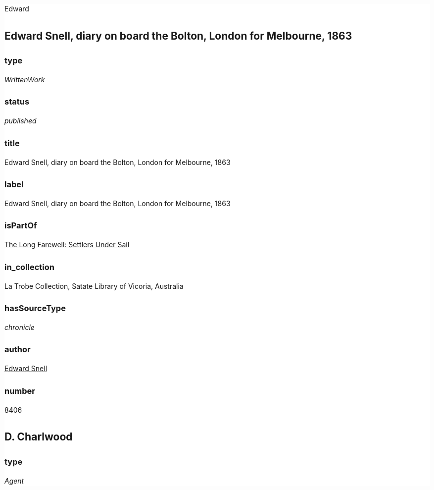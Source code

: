 
Edward

## Edward Snell, diary on board the Bolton, London for Melbourne, 1863

### type


*WrittenWork*

### status


*published*

### title


Edward Snell, diary on board the Bolton, London for Melbourne, 1863

### label


Edward Snell, diary on board the Bolton, London for Melbourne, 1863

### isPartOf


[The Long Farewell: Settlers Under Sail](#The-Long-Farewell-Settlers-Under-Sail)

### in_collection


La Trobe Collection, Satate Library of Vicoria, Australia

### hasSourceType


*chronicle*

### author


[Edward Snell](#Edward-Snell)

### number


8406

## D. Charlwood

### type


*Agent*
